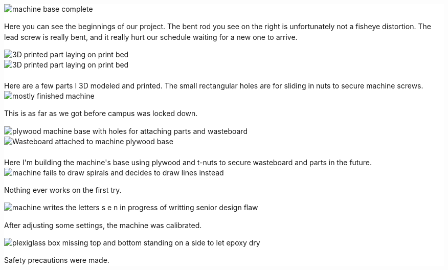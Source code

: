 <img src='/images/base-complete.jpg' alt='machine base complete'>

Here you can see the beginnings of our project. The bent rod you see on the right is unfortunately not a fisheye distortion. The lead screw is really bent, and it really hurt our schedule waiting for a new one to arrive.

<div class='row'>
  <div class='two-images'>
    <img src='/images/side-printed.jpg' alt='3D printed part laying on print bed' style='width:100%'>
  </div>
  <div class='two-images'>
    <img src='/images/spindle-holder-printed.jpg' alt='3D printed part laying on print bed' style='width:100%'>
  </div>
</div>
<br/>
Here are a few parts I 3D modeled and printed. The small rectangular holes are for sliding in nuts to secure machine screws.

<img src='/images/carrier-complete.jpg' alt='mostly finished machine'>

This is as far as we got before campus was locked down.

<div class='row'>
  <div class='two-images'>
    <img src='/images/t-nuts.jpg' alt='plywood machine base with holes for attaching parts and wasteboard' style='width:100%'>
  </div>
  <div class='two-images'>
    <img src='/images/wasteboard.jpg' alt='Wasteboard attached to machine plywood base' style='width:100%'>
  </div>
</div>
<br/>
Here I'm building the machine's base using plywood and t-nuts to secure wasteboard and parts in the future.

<img src='/images/cnc-drawing-test1.jpg' alt='machine fails to draw spirals and decides to draw lines instead'>

Nothing ever works on the first try.

<img src='/images/cnc-drawing-test2.jpg' alt='machine writes the letters s e n in progress of writting senior design flaw'>

After adjusting some settings, the machine was calibrated.

<img src='/images/protective-shield.jpg' alt='plexiglass box missing top and bottom standing on a side to let epoxy dry'>

Safety precautions were made.
